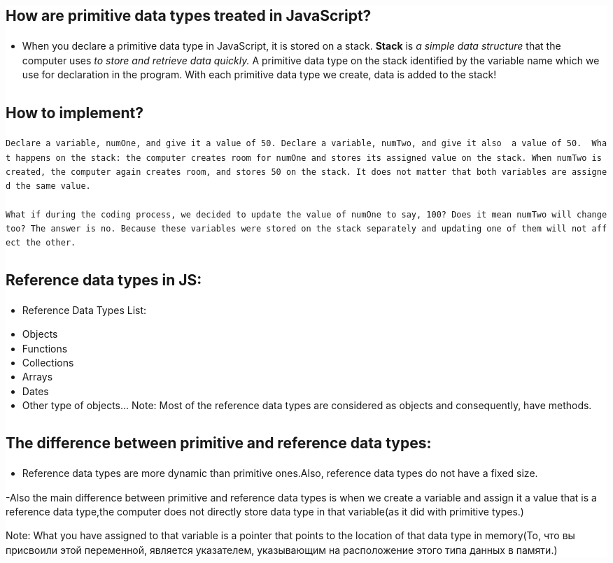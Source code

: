 ## How are primitive data types treated in JavaScript?
- When you declare a primitive data type in JavaScript, it is stored on a stack. <b>Stack</b> is <i> a simple data structure </i> that the computer uses <i> to store and retrieve data quickly.</i> A primitive data type on the stack identified by the variable name which we use for declaration in the program. With each primitive data type we create, data is added to the stack!

## How to implement?
```
Declare a variable, numOne, and give it a value of 50. Declare a variable, numTwo, and give it also  a value of 50.  What happens on the stack: the computer creates room for numOne and stores its assigned value on the stack. When numTwo is created, the computer again creates room, and stores 50 on the stack. It does not matter that both variables are assigned the same value.

What if during the coding process, we decided to update the value of numOne to say, 100? Does it mean numTwo will change too? The answer is no. Because these variables were stored on the stack separately and updating one of them will not affect the other.
```

## Reference data types in JS:
* Reference Data Types List:
- Objects
- Functions
- Collections
- Arrays
- Dates 
- Other type of objects...
Note: Most of the reference data types are considered as objects and consequently, have methods.

## The difference between primitive and reference data types:
- Reference data types are more dynamic than primitive ones.Also, reference data types do not have a fixed size.

-Also the main difference between primitive and reference data types is when we create a variable and assign it a value that is a reference data type,the computer does not directly store data type in that variable(as it did with primitive types.)

Note: What you have assigned to that variable is a pointer that points to the location of that data type in memory(То, что вы присвоили этой переменной, является указателем, указывающим на расположение этого типа данных в памяти.)
